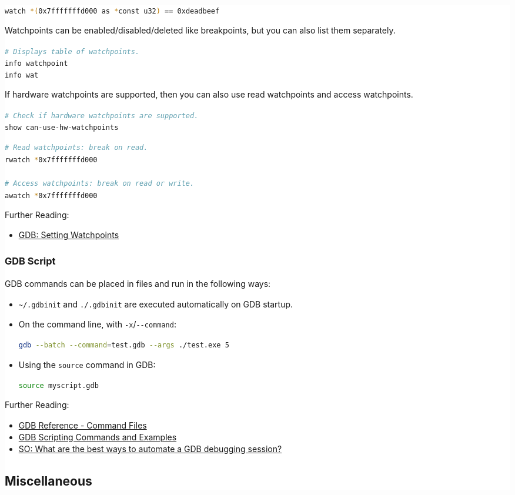 ```sh {data-lang-off}
watch *(0x7fffffffd000 as *const u32) == 0xdeadbeef
```

Watchpoints can be enabled/disabled/deleted like breakpoints, but you can also list them separately.
```sh {data-lang-off}
# Displays table of watchpoints.
info watchpoint
info wat
```

If hardware watchpoints are supported, then you can also use read watchpoints and access watchpoints.

```sh {data-lang-off}
# Check if hardware watchpoints are supported.
show can-use-hw-watchpoints
```

```sh {data-lang-off}
# Read watchpoints: break on read.
rwatch *0x7fffffffd000

# Access watchpoints: break on read or write.
awatch *0x7fffffffd000
```

Further Reading:

- [GDB: Setting Watchpoints](https://sourceware.org/gdb/current/onlinedocs/gdb.html/Set-Watchpoints.html)


### GDB Script

GDB commands can be placed in files and run in the following ways:

- `~/.gdbinit` and `./.gdbinit` are executed automatically on GDB startup.

- On the command line, with `-x`/`--command`:
  ```sh
  gdb --batch --command=test.gdb --args ./test.exe 5
  ```

- Using the `source` command in GDB:
  ```sh {data-language=GDB}
  source myscript.gdb
  ```

Further Reading:
- [GDB Reference - Command Files](https://sourceware.org/gdb/current/onlinedocs/gdb.html/Command-Files.html)
- [GDB Scripting Commands and Examples](https://cgi.cse.unsw.edu.au/~learn/debugging/modules/gdb_init_file/)
- [SO: What are the best ways to automate a GDB debugging session?](https://stackoverflow.com/q/10748501/10239789)


## Miscellaneous
